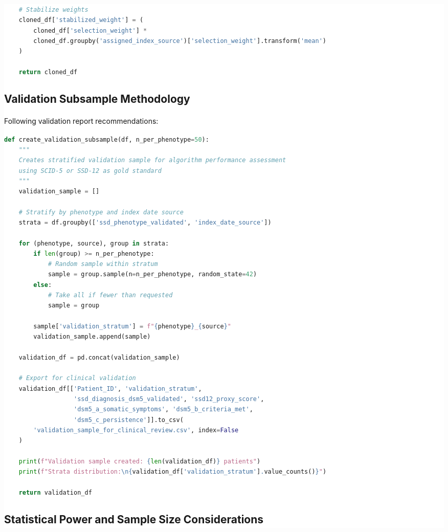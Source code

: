 ```python
    # Stabilize weights
    cloned_df['stabilized_weight'] = (
        cloned_df['selection_weight'] * 
        cloned_df.groupby('assigned_index_source')['selection_weight'].transform('mean')
    )
    
    return cloned_df
```

## Validation Subsample Methodology

Following validation report recommendations:

```python
def create_validation_subsample(df, n_per_phenotype=50):
    """
    Creates stratified validation sample for algorithm performance assessment
    using SCID-5 or SSD-12 as gold standard
    """
    validation_sample = []
    
    # Stratify by phenotype and index date source
    strata = df.groupby(['ssd_phenotype_validated', 'index_date_source'])
    
    for (phenotype, source), group in strata:
        if len(group) >= n_per_phenotype:
            # Random sample within stratum
            sample = group.sample(n=n_per_phenotype, random_state=42)
        else:
            # Take all if fewer than requested
            sample = group
        
        sample['validation_stratum'] = f"{phenotype}_{source}"
        validation_sample.append(sample)
    
    validation_df = pd.concat(validation_sample)
    
    # Export for clinical validation
    validation_df[['Patient_ID', 'validation_stratum', 
                   'ssd_diagnosis_dsm5_validated', 'ssd12_proxy_score',
                   'dsm5_a_somatic_symptoms', 'dsm5_b_criteria_met', 
                   'dsm5_c_persistence']].to_csv(
        'validation_sample_for_clinical_review.csv', index=False
    )
    
    print(f"Validation sample created: {len(validation_df)} patients")
    print(f"Strata distribution:\n{validation_df['validation_stratum'].value_counts()}")
    
    return validation_df
```

## Statistical Power and Sample Size Considerations
